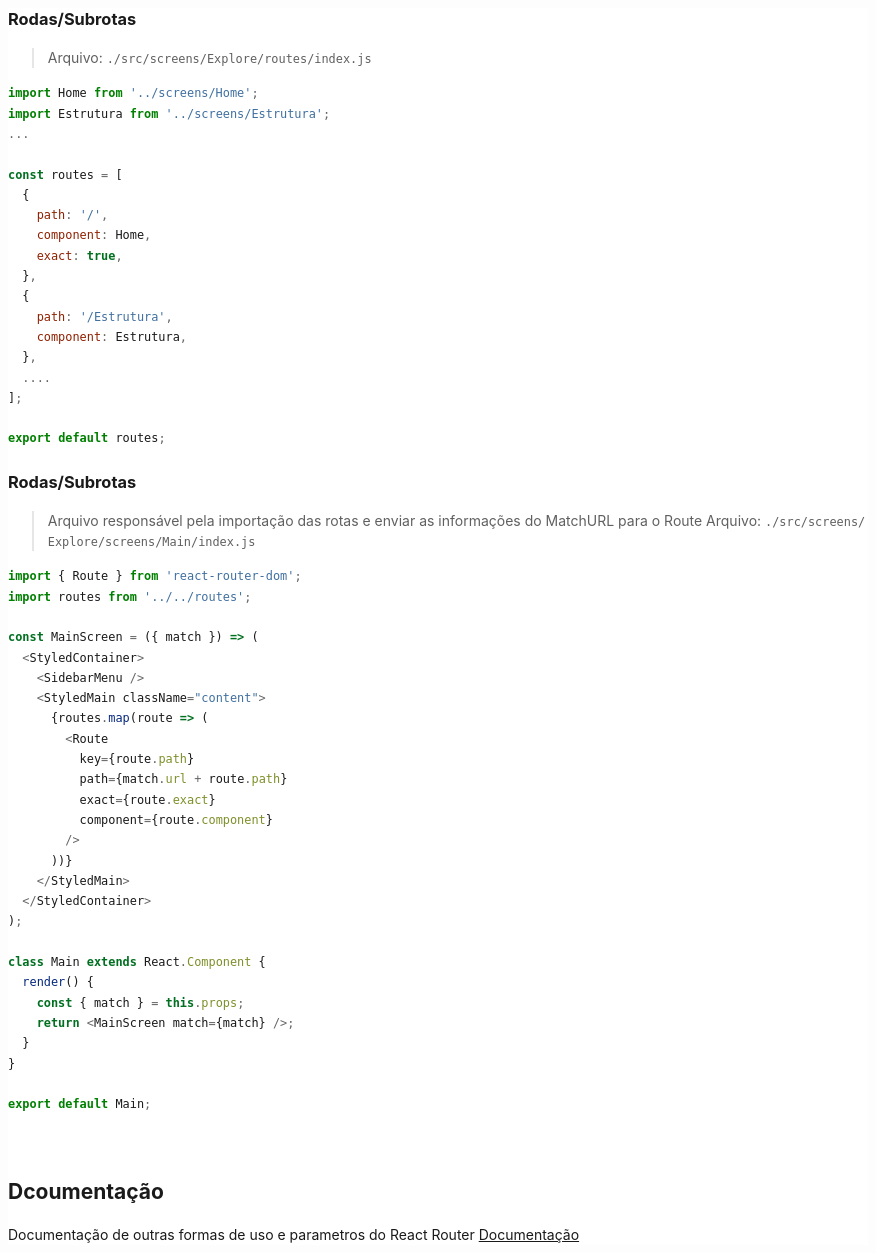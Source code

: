 ### Rodas/Subrotas
> Arquivo: `./src/screens/Explore/routes/index.js`

```js
import Home from '../screens/Home';
import Estrutura from '../screens/Estrutura';
...

const routes = [
  {
    path: '/',
    component: Home,
    exact: true,
  },
  {
    path: '/Estrutura',
    component: Estrutura,
  },
  ....
];

export default routes;
```

### Rodas/Subrotas
> Arquivo responsável pela importação das rotas e enviar as informações do MatchURL para o Route
> Arquivo: `./src/screens/Explore/screens/Main/index.js` 

```js
import { Route } from 'react-router-dom';
import routes from '../../routes';

const MainScreen = ({ match }) => (
  <StyledContainer>
    <SidebarMenu />
    <StyledMain className="content">
      {routes.map(route => (
        <Route
          key={route.path}
          path={match.url + route.path}
          exact={route.exact}
          component={route.component}
        />
      ))}
    </StyledMain>
  </StyledContainer>
);

class Main extends React.Component {
  render() {
    const { match } = this.props;
    return <MainScreen match={match} />;
  }
}

export default Main;
```

<br>

## Dcoumentação
Documentação de outras formas de uso e parametros do React Router [Documentação](https://reacttraining.com/react-router/web/guides/quick-start)
